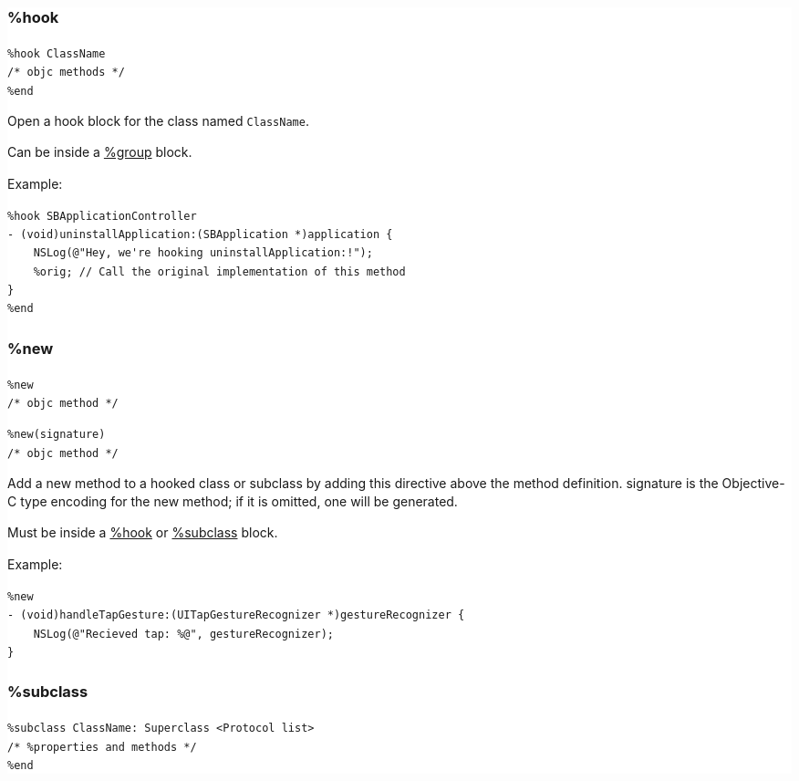 ### %hook

```objc
%hook ClassName
/* objc methods */
%end
```

Open a hook block for the class named `ClassName`.

Can be inside a [%group](#group) block.

Example:

```objc
%hook SBApplicationController
- (void)uninstallApplication:(SBApplication *)application {
	NSLog(@"Hey, we're hooking uninstallApplication:!");
	%orig; // Call the original implementation of this method
}
%end
```

### %new

```objc
%new
/* objc method */
```
```objc
%new(signature)
/* objc method */
```

Add a new method to a hooked class or subclass by adding this directive above the method definition.
signature is the Objective-C type encoding for the new method; if it is omitted, one will be generated.

Must be inside a [%hook](#hook) or [%subclass](#subclass) block.

Example:

```objc
%new
- (void)handleTapGesture:(UITapGestureRecognizer *)gestureRecognizer {
	NSLog(@"Recieved tap: %@", gestureRecognizer);
}
```

### %subclass

```objc
%subclass ClassName: Superclass <Protocol list>
/* %properties and methods */
%end
```
